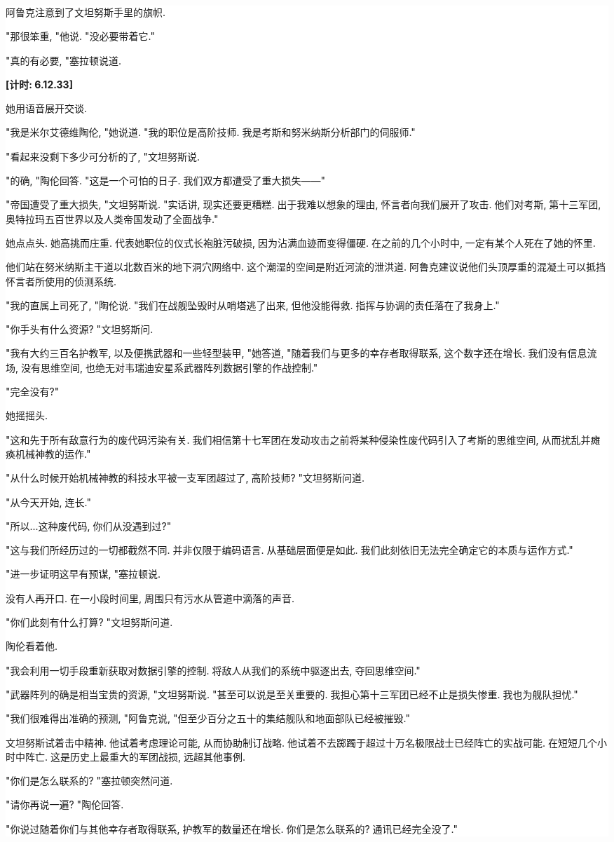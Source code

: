 阿鲁克注意到了文坦努斯手里的旗帜.

"那很笨重, "他说. "没必要带着它."

"真的有必要, "塞拉顿说道.

**[计时: 6.12.33]**

她用语音展开交谈.

"我是米尔艾德维陶伦, "她说道. "我的职位是高阶技师. 我是考斯和努米纳斯分析部门的伺服师."

"看起来没剩下多少可分析的了, "文坦努斯说.

"的确, "陶伦回答. "这是一个可怕的日子. 我们双方都遭受了重大损失——"

"帝国遭受了重大损失, "文坦努斯说. "实话讲, 现实还要更糟糕. 出于我难以想象的理由, 怀言者向我们展开了攻击. 他们对考斯, 第十三军团, 奥特拉玛五百世界以及人类帝国发动了全面战争."

她点点头. 她高挑而庄重. 代表她职位的仪式长袍脏污破损, 因为沾满血迹而变得僵硬. 在之前的几个小时中, 一定有某个人死在了她的怀里.

他们站在努米纳斯主干道以北数百米的地下洞穴网络中. 这个潮湿的空间是附近河流的泄洪道. 阿鲁克建议说他们头顶厚重的混凝土可以抵挡怀言者所使用的侦测系统.

"我的直属上司死了, "陶伦说. "我们在战舰坠毁时从哨塔逃了出来, 但他没能得救. 指挥与协调的责任落在了我身上."

"你手头有什么资源? "文坦努斯问.

"我有大约三百名护教军, 以及便携武器和一些轻型装甲, "她答道, "随着我们与更多的幸存者取得联系, 这个数字还在增长. 我们没有信息流场, 没有思维空间, 也绝无对韦瑞迪安星系武器阵列数据引擎的作战控制."

"完全没有?"

她摇摇头.

"这和先于所有敌意行为的废代码污染有关. 我们相信第十七军团在发动攻击之前将某种侵染性废代码引入了考斯的思维空间, 从而扰乱并瘫痪机械神教的运作."

"从什么时候开始机械神教的科技水平被一支军团超过了, 高阶技师? "文坦努斯问道.

"从今天开始, 连长."

"所以...这种废代码, 你们从没遇到过?"

"这与我们所经历过的一切都截然不同. 并非仅限于编码语言. 从基础层面便是如此. 我们此刻依旧无法完全确定它的本质与运作方式."

"进一步证明这早有预谋, "塞拉顿说.

没有人再开口. 在一小段时间里, 周围只有污水从管道中滴落的声音.

"你们此刻有什么打算? "文坦努斯问道.

陶伦看着他.

"我会利用一切手段重新获取对数据引擎的控制. 将敌人从我们的系统中驱逐出去, 夺回思维空间."

"武器阵列的确是相当宝贵的资源, "文坦努斯说. "甚至可以说是至关重要的. 我担心第十三军团已经不止是损失惨重. 我也为舰队担忧."

"我们很难得出准确的预测, "阿鲁克说, "但至少百分之五十的集结舰队和地面部队已经被摧毁."

文坦努斯试着击中精神. 他试着考虑理论可能, 从而协助制订战略. 他试着不去踯躅于超过十万名极限战士已经阵亡的实战可能. 在短短几个小时中阵亡. 这是历史上最重大的军团战损, 远超其他事例.

"你们是怎么联系的? "塞拉顿突然问道.

"请你再说一遍? "陶伦回答.

"你说过随着你们与其他幸存者取得联系, 护教军的数量还在增长. 你们是怎么联系的? 通讯已经完全没了."
